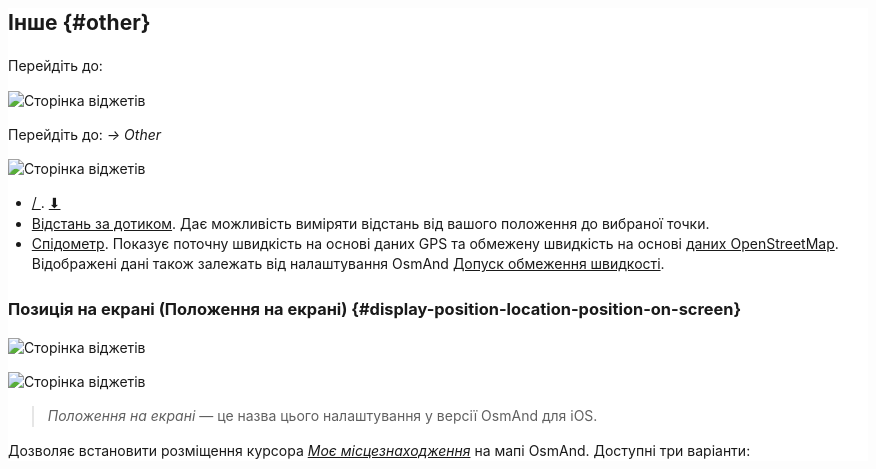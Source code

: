 ## Інше {#other}

<Tabs groupId="operating-systems" queryString="current-os">

<TabItem value="android" label="Android">  

Перейдіть до: *<Translate android="true" ids="shared_string_menu,layer_map_appearance,shared_string_other"/>*

![Сторінка віджетів](@site/static/img/widgets/conf_screen_other_andr.png)  

</TabItem>

<TabItem value="ios" label="iOS">  

Перейдіть до: *<Translate ios="true" ids="shared_string_menu,layer_map_appearance"/>* *→ Other*

![Сторінка віджетів](@site/static/img/widgets/conf_screen_other_ios.png)

</TabItem>

</Tabs>

- [<Translate android="true" ids="display_position"/> / <Translate ios="true" ids="position_on_map"/>](#display-position-location-position-on-screen). [⬇](#display-position-location-position-on-screen)
- [Відстань за дотиком](../widgets/radius-ruler.md#distance-by-tap). Дає можливість виміряти відстань від вашого положення до вибраної точки.
- [Спідометр](../widgets/info-widgets.md#speedometer). Показує поточну швидкість на основі даних GPS та обмежену швидкість на основі [даних OpenStreetMap](https://wiki.openstreetmap.org/wiki/Key:maxspeed). Відображені дані також залежать від налаштування OsmAnd [Допуск обмеження швидкості](../navigation/guidance/voice-navigation.md#speed-limit).


### Позиція на екрані (Положення на екрані) {#display-position-location-position-on-screen}

<Tabs groupId="operating-systems" queryString="current-os">

<TabItem value="android" label="Android">  

![Сторінка віджетів](@site/static/img/widgets/conf_screen_display_position_andr.png)  

</TabItem>

<TabItem value="ios" label="iOS">  

![Сторінка віджетів](@site/static/img/widgets/conf_screen_display_position_ios.png)

</TabItem>

</Tabs>

> *Положення на екрані* — це назва цього налаштування у версії OsmAnd для iOS.  

Дозволяє встановити розміщення курсора *[Моє місцезнаходження](../map/interact-with-map.md#my-location-and-zoom)* на мапі OsmAnd. Доступні три варіанти:  
